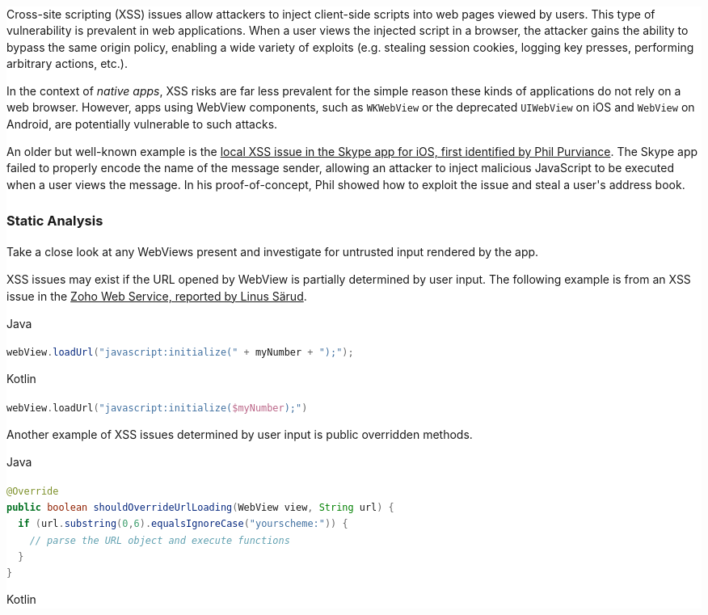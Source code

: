 Cross-site scripting (XSS) issues allow attackers to inject client-side scripts
into web pages viewed by users. This type of vulnerability is prevalent in web
applications. When a user views the injected script in a browser, the attacker
gains the ability to bypass the same origin policy, enabling a wide variety of
exploits (e.g. stealing session cookies, logging key presses, performing
arbitrary actions, etc.).

In the context of _native apps_, XSS risks are far less prevalent for the simple
reason these kinds of applications do not rely on a web browser. However, apps
using WebView components, such as `WKWebView` or the deprecated `UIWebView` on
iOS and `WebView` on Android, are potentially vulnerable to such attacks.

An older but well-known example is the
[local XSS issue in the Skype app for iOS, first identified by Phil Purviance](https://superevr.com/blog/2011/xss-in-skype-for-ios "XSS in Skype for iOS").
The Skype app failed to properly encode the name of the message sender, allowing
an attacker to inject malicious JavaScript to be executed when a user views the
message. In his proof-of-concept, Phil showed how to exploit the issue and steal
a user's address book.

### Static Analysis

Take a close look at any WebViews present and investigate for untrusted input
rendered by the app.

XSS issues may exist if the URL opened by WebView is partially determined by
user input. The following example is from an XSS issue in the
[Zoho Web Service, reported by Linus Särud](https://labs.detectify.com/2015/02/20/finding-an-xss-in-an-html-based-android-application/ "Finding an XSS in an HTML-based Android application").

Java

```java
webView.loadUrl("javascript:initialize(" + myNumber + ");");
```

Kotlin

```kotlin
webView.loadUrl("javascript:initialize($myNumber);")
```

Another example of XSS issues determined by user input is public overridden
methods.

Java

```java
@Override
public boolean shouldOverrideUrlLoading(WebView view, String url) {
  if (url.substring(0,6).equalsIgnoreCase("yourscheme:")) {
    // parse the URL object and execute functions
  }
}
```

Kotlin
